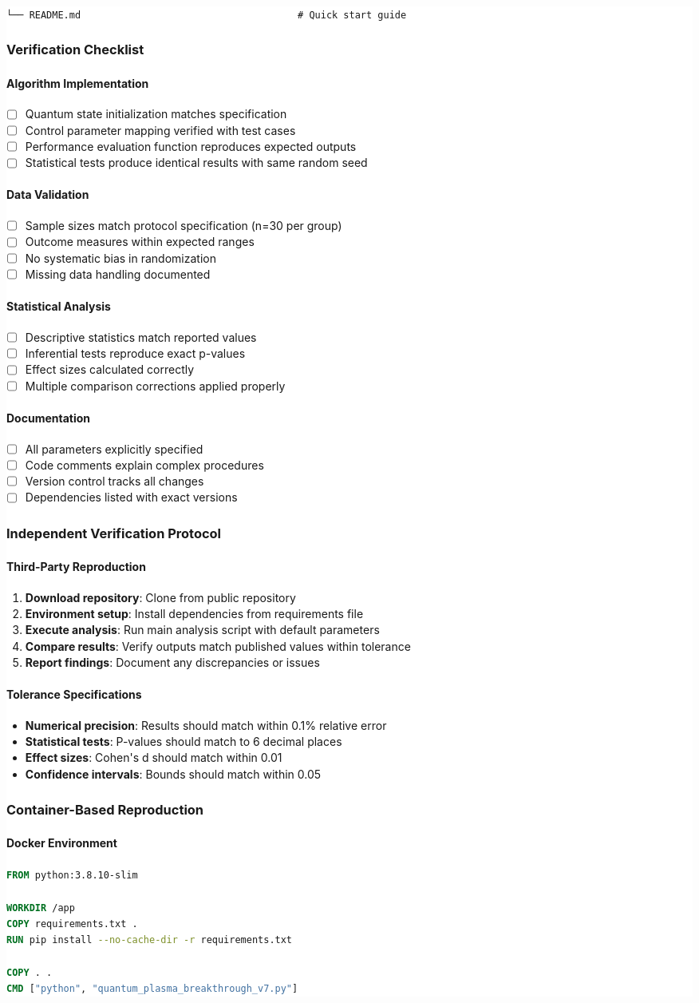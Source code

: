 ```
└── README.md                                      # Quick start guide
```

### Verification Checklist

#### Algorithm Implementation
- [ ] Quantum state initialization matches specification
- [ ] Control parameter mapping verified with test cases
- [ ] Performance evaluation function reproduces expected outputs
- [ ] Statistical tests produce identical results with same random seed

#### Data Validation
- [ ] Sample sizes match protocol specification (n=30 per group)
- [ ] Outcome measures within expected ranges
- [ ] No systematic bias in randomization
- [ ] Missing data handling documented

#### Statistical Analysis
- [ ] Descriptive statistics match reported values
- [ ] Inferential tests reproduce exact p-values
- [ ] Effect sizes calculated correctly
- [ ] Multiple comparison corrections applied properly

#### Documentation
- [ ] All parameters explicitly specified
- [ ] Code comments explain complex procedures
- [ ] Version control tracks all changes
- [ ] Dependencies listed with exact versions

### Independent Verification Protocol

#### Third-Party Reproduction
1. **Download repository**: Clone from public repository
2. **Environment setup**: Install dependencies from requirements file
3. **Execute analysis**: Run main analysis script with default parameters
4. **Compare results**: Verify outputs match published values within tolerance
5. **Report findings**: Document any discrepancies or issues

#### Tolerance Specifications
- **Numerical precision**: Results should match within 0.1% relative error
- **Statistical tests**: P-values should match to 6 decimal places
- **Effect sizes**: Cohen's d should match within 0.01
- **Confidence intervals**: Bounds should match within 0.05

### Container-Based Reproduction

#### Docker Environment
```dockerfile
FROM python:3.8.10-slim

WORKDIR /app
COPY requirements.txt .
RUN pip install --no-cache-dir -r requirements.txt

COPY . .
CMD ["python", "quantum_plasma_breakthrough_v7.py"]
```

